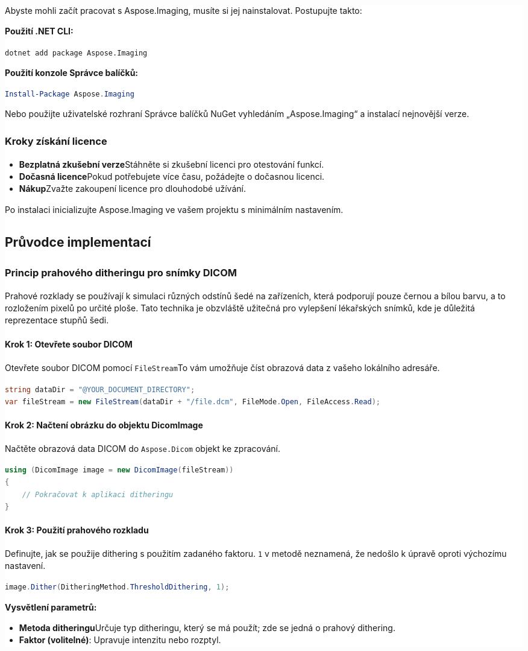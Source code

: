 Abyste mohli začít pracovat s Aspose.Imaging, musíte si jej nainstalovat. Postupujte takto:

**Použití .NET CLI:**
```bash
dotnet add package Aspose.Imaging
```

**Použití konzole Správce balíčků:**
```powershell
Install-Package Aspose.Imaging
```

Nebo použijte uživatelské rozhraní Správce balíčků NuGet vyhledáním „Aspose.Imaging“ a instalací nejnovější verze.

### Kroky získání licence
- **Bezplatná zkušební verze**Stáhněte si zkušební licenci pro otestování funkcí.
- **Dočasná licence**Pokud potřebujete více času, požádejte o dočasnou licenci.
- **Nákup**Zvažte zakoupení licence pro dlouhodobé užívání.

Po instalaci inicializujte Aspose.Imaging ve vašem projektu s minimálním nastavením.

## Průvodce implementací

### Princip prahového ditheringu pro snímky DICOM

Prahové rozklady se používají k simulaci různých odstínů šedé na zařízeních, která podporují pouze černou a bílou barvu, a to rozložením pixelů po určité ploše. Tato technika je obzvláště užitečná pro vylepšení lékařských snímků, kde je důležitá reprezentace stupňů šedi.

#### Krok 1: Otevřete soubor DICOM
Otevřete soubor DICOM pomocí `FileStream`To vám umožňuje číst obrazová data z vašeho lokálního adresáře.
```csharp
string dataDir = "@YOUR_DOCUMENT_DIRECTORY";
var fileStream = new FileStream(dataDir + "/file.dcm", FileMode.Open, FileAccess.Read);
```

#### Krok 2: Načtení obrázku do objektu DicomImage
Načtěte obrazová data DICOM do `Aspose.Dicom` objekt ke zpracování.
```csharp
using (DicomImage image = new DicomImage(fileStream))
{
    // Pokračovat k aplikaci ditheringu
}
```

#### Krok 3: Použití prahového rozkladu
Definujte, jak se použije dithering s použitím zadaného faktoru. `1` v metodě neznamená, že nedošlo k úpravě oproti výchozímu nastavení.
```csharp
image.Dither(DitheringMethod.ThresholdDithering, 1);
```
**Vysvětlení parametrů:** 
- **Metoda ditheringu**Určuje typ ditheringu, který se má použít; zde se jedná o prahový dithering.
- **Faktor (volitelné)**: Upravuje intenzitu nebo rozptyl.
